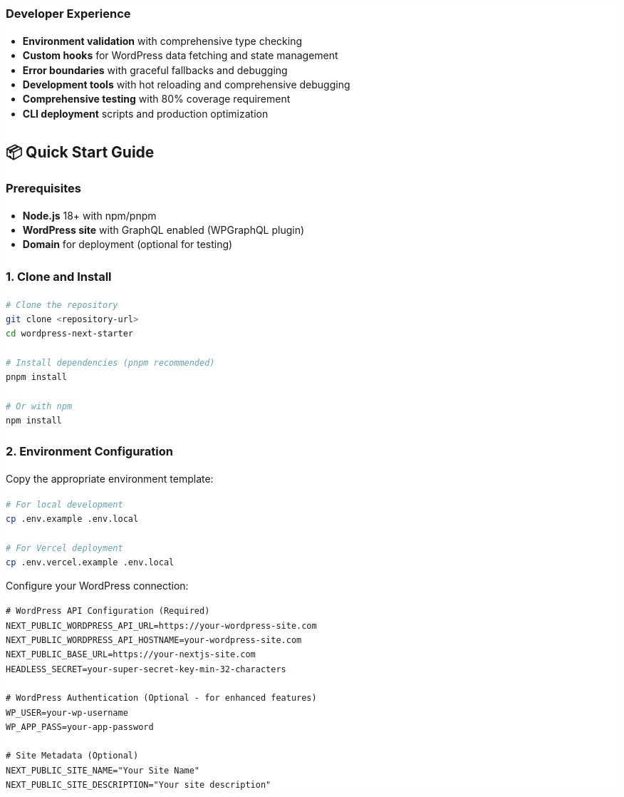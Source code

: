 ### Developer Experience
- **Environment validation** with comprehensive type checking
- **Custom hooks** for WordPress data fetching and state management
- **Error boundaries** with graceful fallbacks and debugging
- **Development tools** with hot reloading and comprehensive debugging
- **Comprehensive testing** with 80% coverage requirement
- **CLI deployment** scripts and production optimization

## 📦 Quick Start Guide

### Prerequisites

- **Node.js** 18+ with npm/pnpm
- **WordPress site** with GraphQL enabled (WPGraphQL plugin)
- **Domain** for deployment (optional for testing)

### 1. Clone and Install

```bash
# Clone the repository
git clone <repository-url>
cd wordpress-next-starter

# Install dependencies (pnpm recommended)
pnpm install

# Or with npm
npm install
```

### 2. Environment Configuration

Copy the appropriate environment template:

```bash
# For local development
cp .env.example .env.local

# For Vercel deployment
cp .env.vercel.example .env.local
```

Configure your WordPress connection:

```env
# WordPress API Configuration (Required)
NEXT_PUBLIC_WORDPRESS_API_URL=https://your-wordpress-site.com
NEXT_PUBLIC_WORDPRESS_API_HOSTNAME=your-wordpress-site.com
NEXT_PUBLIC_BASE_URL=https://your-nextjs-site.com
HEADLESS_SECRET=your-super-secret-key-min-32-characters

# WordPress Authentication (Optional - for enhanced features)
WP_USER=your-wp-username
WP_APP_PASS=your-app-password

# Site Metadata (Optional)
NEXT_PUBLIC_SITE_NAME="Your Site Name"
NEXT_PUBLIC_SITE_DESCRIPTION="Your site description"
```
